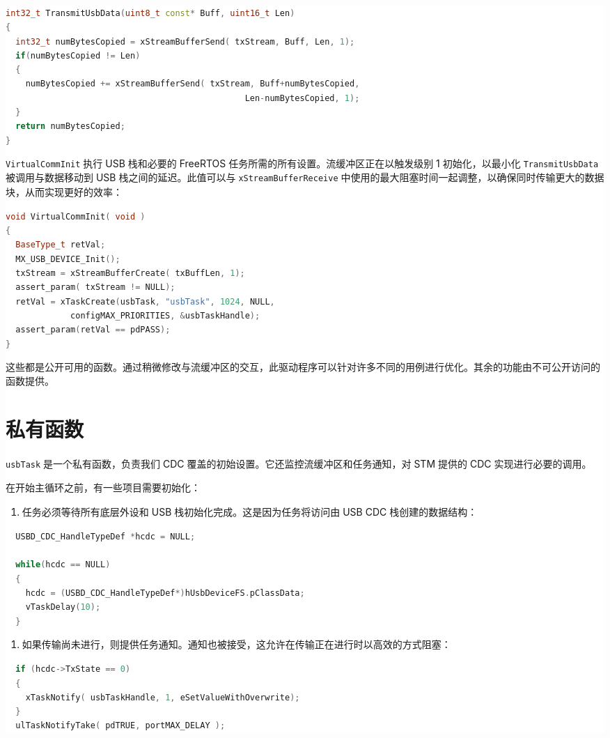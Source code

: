 ```cpp
int32_t TransmitUsbData(uint8_t const* Buff, uint16_t Len)
{
  int32_t numBytesCopied = xStreamBufferSend( txStream, Buff, Len, 1);
  if(numBytesCopied != Len)
  {
    numBytesCopied += xStreamBufferSend( txStream, Buff+numBytesCopied,
                                                Len-numBytesCopied, 1);
  }
  return numBytesCopied;
}
```

`VirtualCommInit` 执行 USB 栈和必要的 FreeRTOS 任务所需的所有设置。流缓冲区正在以触发级别 1 初始化，以最小化 `TransmitUsbData` 被调用与数据移动到 USB 栈之间的延迟。此值可以与 `xStreamBufferReceive` 中使用的最大阻塞时间一起调整，以确保同时传输更大的数据块，从而实现更好的效率：

```cpp
void VirtualCommInit( void )
{
  BaseType_t retVal;
  MX_USB_DEVICE_Init();
  txStream = xStreamBufferCreate( txBuffLen, 1);
  assert_param( txStream != NULL);
  retVal = xTaskCreate(usbTask, "usbTask", 1024, NULL,
             configMAX_PRIORITIES, &usbTaskHandle);
  assert_param(retVal == pdPASS);
}
```

这些都是公开可用的函数。通过稍微修改与流缓冲区的交互，此驱动程序可以针对许多不同的用例进行优化。其余的功能由不可公开访问的函数提供。

# 私有函数

`usbTask` 是一个私有函数，负责我们 CDC 覆盖的初始设置。它还监控流缓冲区和任务通知，对 STM 提供的 CDC 实现进行必要的调用。

在开始主循环之前，有一些项目需要初始化：

1.  任务必须等待所有底层外设和 USB 栈初始化完成。这是因为任务将访问由 USB CDC 栈创建的数据结构：

```cpp
  USBD_CDC_HandleTypeDef *hcdc = NULL;

  while(hcdc == NULL)
  {
    hcdc = (USBD_CDC_HandleTypeDef*)hUsbDeviceFS.pClassData;
    vTaskDelay(10);
  }
```

1.  如果传输尚未进行，则提供任务通知。通知也被接受，这允许在传输正在进行时以高效的方式阻塞：

```cpp
  if (hcdc->TxState == 0)
  {
    xTaskNotify( usbTaskHandle, 1, eSetValueWithOverwrite);
  }
  ulTaskNotifyTake( pdTRUE, portMAX_DELAY );
```

